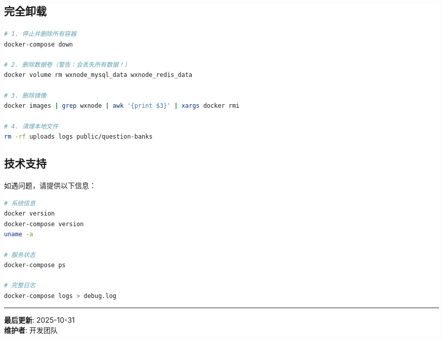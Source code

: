 ## 完全卸载

```bash
# 1. 停止并删除所有容器
docker-compose down

# 2. 删除数据卷（警告：会丢失所有数据！）
docker volume rm wxnode_mysql_data wxnode_redis_data

# 3. 删除镜像
docker images | grep wxnode | awk '{print $3}' | xargs docker rmi

# 4. 清理本地文件
rm -rf uploads logs public/question-banks
```

## 技术支持

如遇问题，请提供以下信息：

```bash
# 系统信息
docker version
docker-compose version
uname -a

# 服务状态
docker-compose ps

# 完整日志
docker-compose logs > debug.log
```

---

**最后更新**: 2025-10-31  
**维护者**: 开发团队
